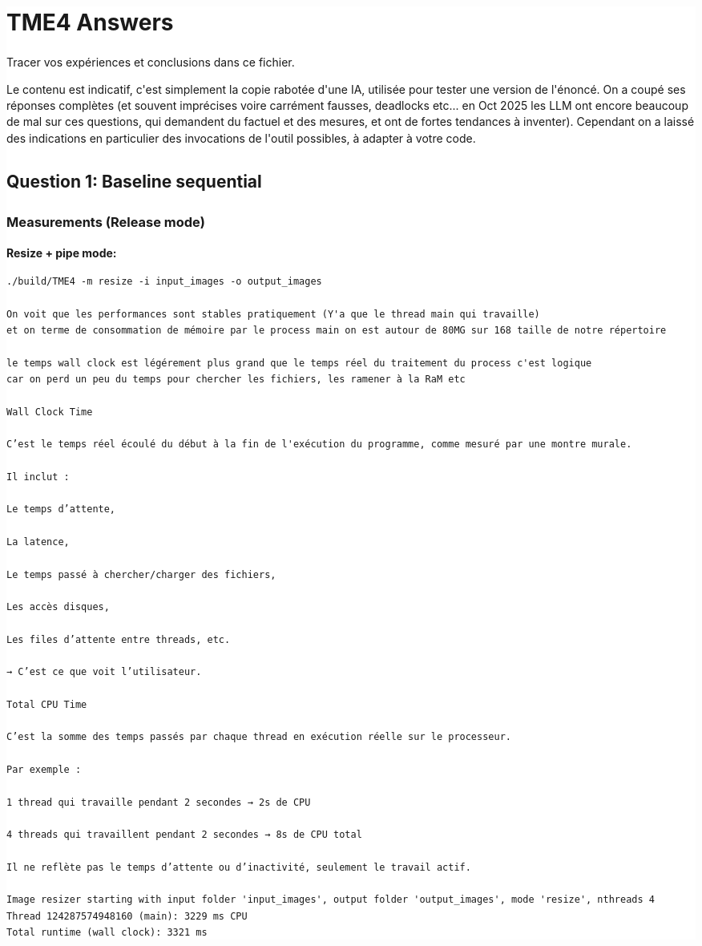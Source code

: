# TME4 Answers

Tracer vos expériences et conclusions dans ce fichier.

Le contenu est indicatif, c'est simplement la copie rabotée d'une IA, utilisée pour tester une version de l'énoncé.
On a coupé ses réponses complètes (et souvent imprécises voire carrément fausses, deadlocks etc... en Oct 2025 les LLM ont encore beaucoup de mal sur ces questions, qui demandent du factuel et des mesures, et ont de fortes tendances à inventer).
Cependant on a laissé des indications en particulier des invocations de l'outil possibles, à adapter à votre code.

## Question 1: Baseline sequential

### Measurements (Release mode)

**Resize + pipe mode:**
```
./build/TME4 -m resize -i input_images -o output_images

On voit que les performances sont stables pratiquement (Y'a que le thread main qui travaille)
et on terme de consommation de mémoire par le process main on est autour de 80MG sur 168 taille de notre répertoire

le temps wall clock est légérement plus grand que le temps réel du traitement du process c'est logique
car on perd un peu du temps pour chercher les fichiers, les ramener à la RaM etc

Wall Clock Time

C’est le temps réel écoulé du début à la fin de l'exécution du programme, comme mesuré par une montre murale.

Il inclut :

Le temps d’attente,

La latence,

Le temps passé à chercher/charger des fichiers,

Les accès disques,

Les files d’attente entre threads, etc.

→ C’est ce que voit l’utilisateur.

Total CPU Time

C’est la somme des temps passés par chaque thread en exécution réelle sur le processeur.

Par exemple :

1 thread qui travaille pendant 2 secondes → 2s de CPU

4 threads qui travaillent pendant 2 secondes → 8s de CPU total

Il ne reflète pas le temps d’attente ou d’inactivité, seulement le travail actif.

Image resizer starting with input folder 'input_images', output folder 'output_images', mode 'resize', nthreads 4
Thread 124287574948160 (main): 3229 ms CPU
Total runtime (wall clock): 3321 ms
```